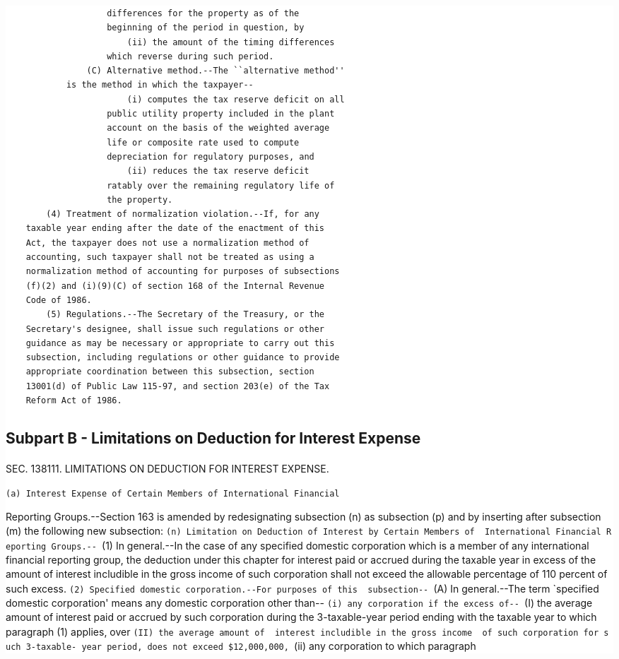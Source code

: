                         differences for the property as of the 
                        beginning of the period in question, by
                            (ii) the amount of the timing differences 
                        which reverse during such period.
                    (C) Alternative method.--The ``alternative method'' 
                is the method in which the taxpayer--
                            (i) computes the tax reserve deficit on all 
                        public utility property included in the plant 
                        account on the basis of the weighted average 
                        life or composite rate used to compute 
                        depreciation for regulatory purposes, and
                            (ii) reduces the tax reserve deficit 
                        ratably over the remaining regulatory life of 
                        the property.
            (4) Treatment of normalization violation.--If, for any 
        taxable year ending after the date of the enactment of this 
        Act, the taxpayer does not use a normalization method of 
        accounting, such taxpayer shall not be treated as using a 
        normalization method of accounting for purposes of subsections 
        (f)(2) and (i)(9)(C) of section 168 of the Internal Revenue 
        Code of 1986.
            (5) Regulations.--The Secretary of the Treasury, or the 
        Secretary's designee, shall issue such regulations or other 
        guidance as may be necessary or appropriate to carry out this 
        subsection, including regulations or other guidance to provide 
        appropriate coordination between this subsection, section 
        13001(d) of Public Law 115-97, and section 203(e) of the Tax 
        Reform Act of 1986.

## Subpart B - Limitations on Deduction for Interest Expense

SEC. 138111. LIMITATIONS ON DEDUCTION FOR INTEREST EXPENSE.

    (a) Interest Expense of Certain Members of International Financial 
Reporting Groups.--Section 163 is amended by redesignating subsection 
(n) as subsection (p) and by inserting after subsection (m) the 
following new subsection:
    ``(n) Limitation on Deduction of Interest by Certain Members of 
International Financial Reporting Groups.--
            ``(1) In general.--In the case of any specified domestic 
        corporation which is a member of any international financial 
        reporting group, the deduction under this chapter for interest 
        paid or accrued during the taxable year in excess of the amount 
        of interest includible in the gross income of such corporation 
        shall not exceed the allowable percentage of 110 percent of 
        such excess.
            ``(2) Specified domestic corporation.--For purposes of this 
        subsection--
                    ``(A) In general.--The term `specified domestic 
                corporation' means any domestic corporation other 
                than--
                            ``(i) any corporation if the excess of--
                                    ``(I) the average amount of 
                                interest paid or accrued by such 
                                corporation during the 3-taxable-year 
                                period ending with the taxable year to 
                                which paragraph (1) applies, over
                                    ``(II) the average amount of 
                                interest includible in the gross income 
                                of such corporation for such 3-taxable-
                                year period,
                        does not exceed $12,000,000,
                            ``(ii) any corporation to which paragraph 